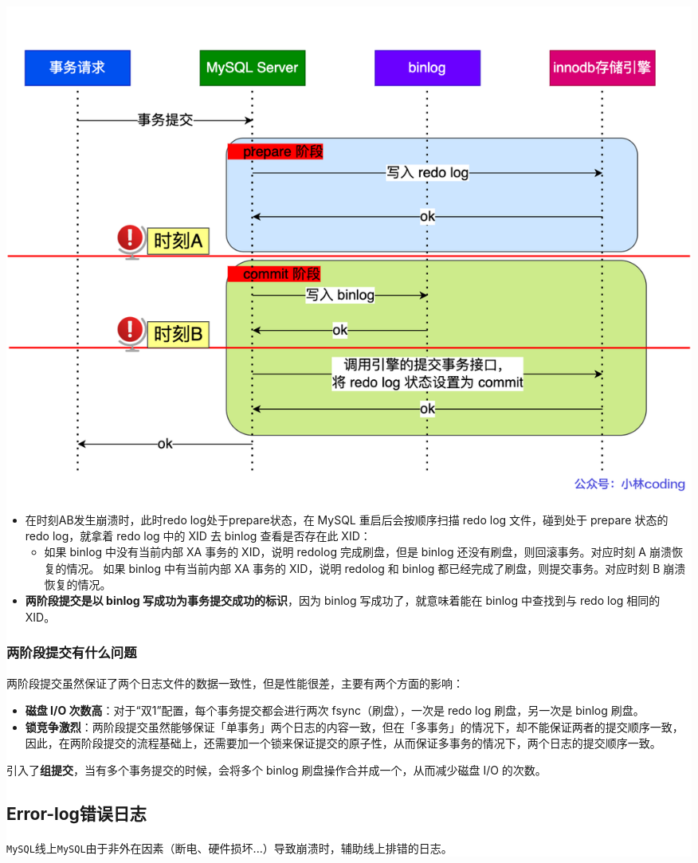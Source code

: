 ![时刻 A 与时刻 B](../../img/两阶段提交崩溃点.drawio.png)

- 在时刻AB发生崩溃时，此时redo log处于prepare状态，在 MySQL 重启后会按顺序扫描 redo log 文件，碰到处于 prepare 状态的 redo log，就拿着 redo log 中的 XID 去 binlog 查看是否存在此 XID：
  - 如果 binlog 中没有当前内部 XA 事务的 XID，说明 redolog 完成刷盘，但是 binlog 还没有刷盘，则回滚事务。对应时刻 A 崩溃恢复的情况。
    如果 binlog 中有当前内部 XA 事务的 XID，说明 redolog 和 binlog 都已经完成了刷盘，则提交事务。对应时刻 B 崩溃恢复的情况。
- **两阶段提交是以 binlog 写成功为事务提交成功的标识**，因为 binlog 写成功了，就意味着能在 binlog 中查找到与 redo log 相同的 XID。

### 两阶段提交有什么问题

两阶段提交虽然保证了两个日志文件的数据一致性，但是性能很差，主要有两个方面的影响：

- **磁盘 I/O 次数高**：对于“双1”配置，每个事务提交都会进行两次 fsync（刷盘），一次是 redo log 刷盘，另一次是 binlog 刷盘。
- **锁竞争激烈**：两阶段提交虽然能够保证「单事务」两个日志的内容一致，但在「多事务」的情况下，却不能保证两者的提交顺序一致，因此，在两阶段提交的流程基础上，还需要加一个锁来保证提交的原子性，从而保证多事务的情况下，两个日志的提交顺序一致。

引入了**组提交**，当有多个事务提交的时候，会将多个 binlog 刷盘操作合并成一个，从而减少磁盘 I/O 的次数。

## Error-log错误日志

`MySQL`线上`MySQL`由于非外在因素（断电、硬件损坏...）导致崩溃时，辅助线上排错的日志。
